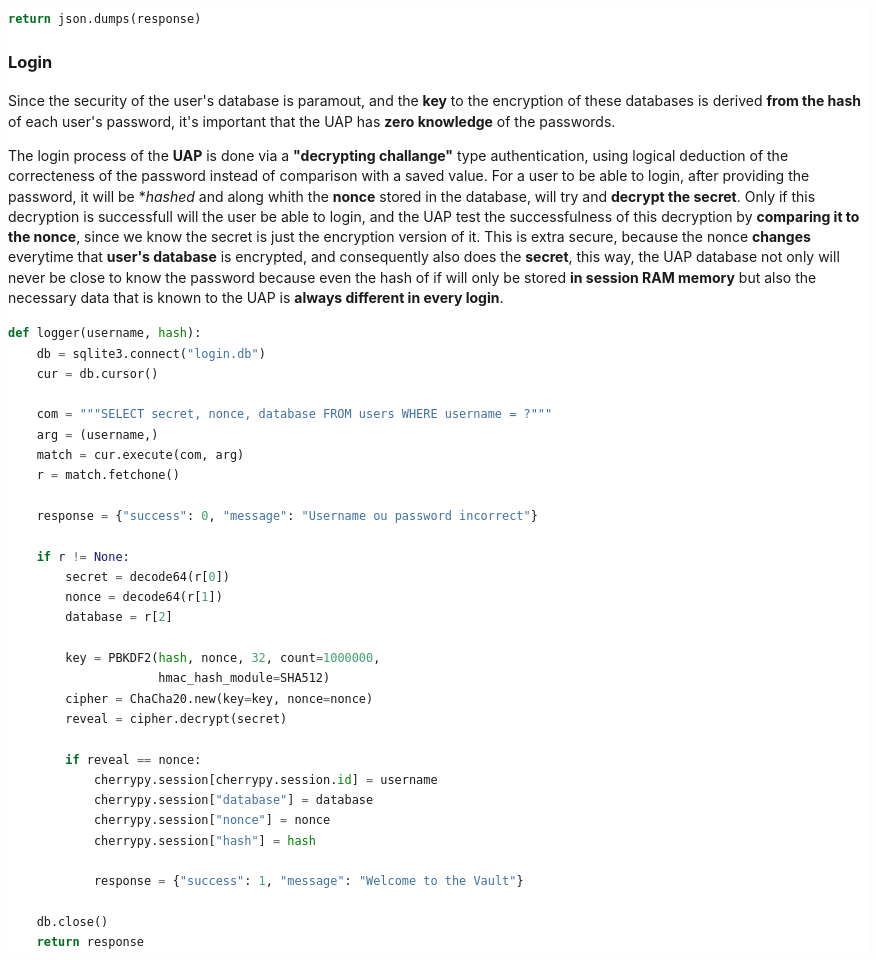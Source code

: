 ``` python
return json.dumps(response)
```

### Login

Since the security of the user's database is paramout, and the **key** to the encryption of these databases is derived **from the hash** of each user's password, it's important that the UAP has **zero knowledge** of the passwords.

The login process of the **UAP** is done via a **"decrypting challange"** type authentication, using logical deduction of the correcteness of the password instead of comparison with a saved value. For a user to be able to login, after providing the password, it will be **hashed* and along whith the **nonce** stored in the database, will try and **decrypt the secret**. Only if this decryption is successfull will the user be able to login, and the UAP test the successfulness of this decryption by **comparing it to the nonce**, since we know the secret is just the encryption version of it. This is extra secure, because the nonce **changes** everytime that **user's database** is encrypted, and consequently also does the **secret**, this way, the UAP database not only will never be close to know the password because even the hash of if will only be stored **in session RAM memory** but also the necessary data that is known to the UAP is **always different in every login**.

``` python
def logger(username, hash):
    db = sqlite3.connect("login.db")
    cur = db.cursor()

    com = """SELECT secret, nonce, database FROM users WHERE username = ?"""
    arg = (username,)
    match = cur.execute(com, arg)
    r = match.fetchone()

    response = {"success": 0, "message": "Username ou password incorrect"}

    if r != None:
        secret = decode64(r[0])
        nonce = decode64(r[1])
        database = r[2]

        key = PBKDF2(hash, nonce, 32, count=1000000,
                     hmac_hash_module=SHA512)
        cipher = ChaCha20.new(key=key, nonce=nonce)
        reveal = cipher.decrypt(secret)

        if reveal == nonce:
            cherrypy.session[cherrypy.session.id] = username
            cherrypy.session["database"] = database
            cherrypy.session["nonce"] = nonce
            cherrypy.session["hash"] = hash

            response = {"success": 1, "message": "Welcome to the Vault"}

    db.close()
    return response
```
